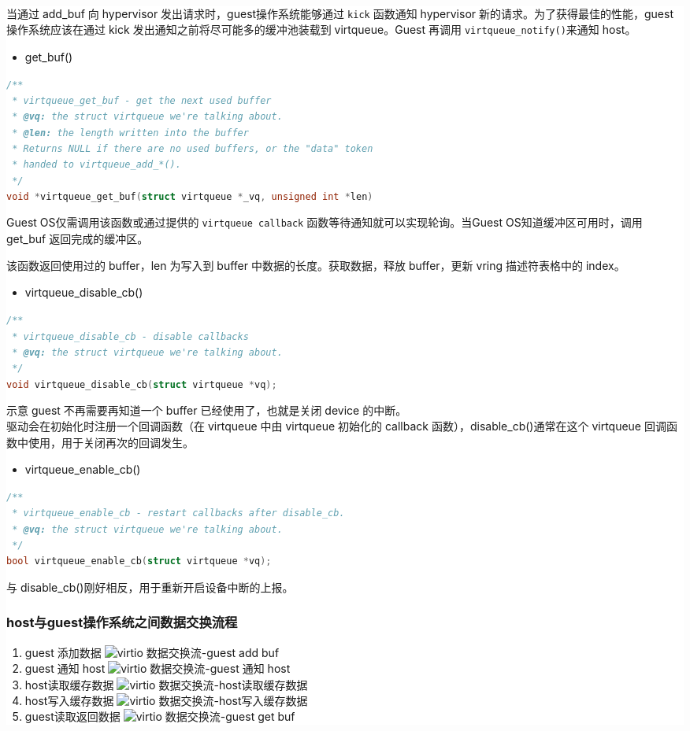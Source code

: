 
当通过 add_buf 向 hypervisor 发出请求时，guest操作系统能够通过 `kick` 函数通知 hypervisor 新的请求。为了获得最佳的性能，guest操作系统应该在通过 kick 发出通知之前将尽可能多的缓冲池装载到 virtqueue。Guest 再调用 `virtqueue_notify()`来通知 host。

+ get_buf()

```c
/**
 * virtqueue_get_buf - get the next used buffer
 * @vq: the struct virtqueue we're talking about.
 * @len: the length written into the buffer
 * Returns NULL if there are no used buffers, or the "data" token
 * handed to virtqueue_add_*().
 */
void *virtqueue_get_buf(struct virtqueue *_vq, unsigned int *len)
```

Guest OS仅需调用该函数或通过提供的 `virtqueue callback` 函数等待通知就可以实现轮询。当Guest OS知道缓冲区可用时，调用 get_buf 返回完成的缓冲区。

该函数返回使用过的 buffer，len 为写入到 buffer 中数据的长度。获取数据，释放 buffer，更新 vring 描述符表格中的 index。

+ virtqueue_disable_cb()

```c
/**
 * virtqueue_disable_cb - disable callbacks
 * @vq: the struct virtqueue we're talking about.
 */
void virtqueue_disable_cb(struct virtqueue *vq);
```

示意 guest 不再需要再知道一个 buffer 已经使用了，也就是关闭 device 的中断。  
驱动会在初始化时注册一个回调函数（在 virtqueue 中由 virtqueue 初始化的 callback 函数），disable_cb()通常在这个 virtqueue 回调函数中使用，用于关闭再次的回调发生。

+ virtqueue_enable_cb()

```c
/**
 * virtqueue_enable_cb - restart callbacks after disable_cb.
 * @vq: the struct virtqueue we're talking about.
 */
bool virtqueue_enable_cb(struct virtqueue *vq);
```

与 disable_cb()刚好相反，用于重新开启设备中断的上报。

### host与guest操作系统之间数据交换流程  

1. guest 添加数据
![virtio 数据交换流-guest add buf](/img/virtio/datachangeflow1.png)
2. guest 通知 host
![virtio 数据交换流-guest 通知 host](/img/virtio/datachangeflow2.png)
3. host读取缓存数据
![virtio 数据交换流-host读取缓存数据](/img/virtio/datachangeflow3.png)
4. host写入缓存数据
![virtio 数据交换流-host写入缓存数据](/img/virtio/datachangeflow4.png)
5. guest读取返回数据
![virtio 数据交换流-guest get buf](/img/virtio/datachangeflow5.png)
